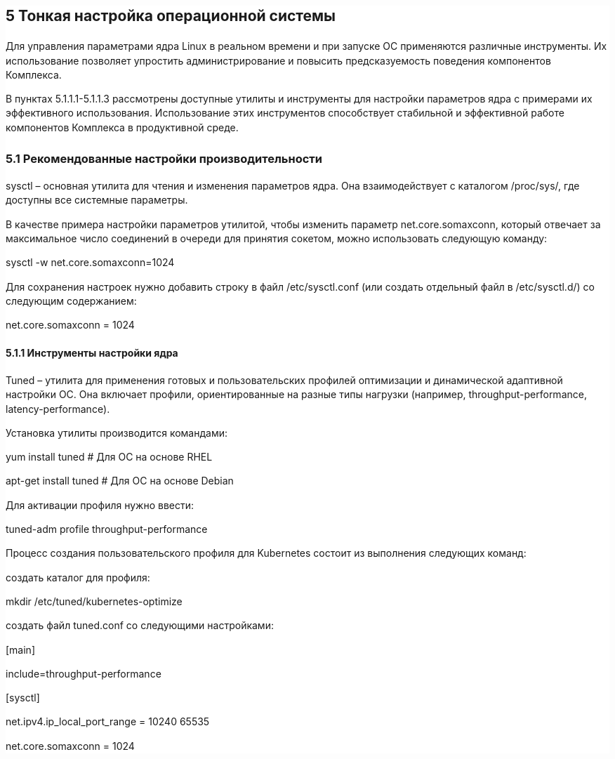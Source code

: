 ## 5 Тонкая настройка операционной системы

Для управления параметрами ядра Linux в реальном времени и при запуске ОС применяются различные инструменты. Их использование позволяет упростить администрирование и повысить предсказуемость поведения компонентов Комплекса.

В пунктах 5.1.1.1-5.1.1.3 рассмотрены доступные утилиты и инструменты для настройки параметров ядра с примерами их эффективного использования. Использование этих инструментов способствует стабильной и эффективной работе компонентов Комплекса в продуктивной среде.

### 5.1 Рекомендованные настройки производительности

sysctl – основная утилита для чтения и изменения параметров ядра. Она взаимодействует с каталогом /proc/sys/, где доступны все системные параметры.

В качестве примера настройки параметров утилитой, чтобы изменить параметр net.core.somaxconn, который отвечает за максимальное число соединений в очереди для принятия сокетом, можно использовать следующую команду:

sysctl -w net.core.somaxconn=1024

Для сохранения настроек нужно добавить строку в файл /etc/sysctl.conf (или создать отдельный файл в /etc/sysctl.d/) со следующим содержанием:

net.core.somaxconn = 1024

#### 5.1.1 Инструменты настройки ядра

Tuned – утилита для применения готовых и пользовательских профилей оптимизации и динамической адаптивной настройки ОС. Она включает профили, ориентированные на разные типы нагрузки (например, throughput-performance, latency-performance).

Установка утилиты производится командами:

yum install tuned # Для ОС на основе RHEL

apt-get install tuned # Для ОС на основе Debian

Для активации профиля нужно ввести:

tuned-adm profile throughput-performance

Процесс создания пользовательского профиля для Kubernetes состоит из выполнения следующих команд:

создать каталог для профиля:

mkdir /etc/tuned/kubernetes-optimize

создать файл tuned.conf со следующими настройками:

[main]

include=throughput-performance

[sysctl]

net.ipv4.ip_local_port_range = 10240 65535

net.core.somaxconn = 1024
